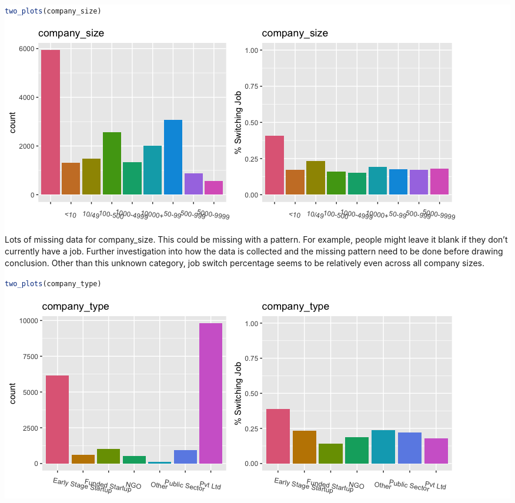 ``` r
two_plots(company_size)
```

![](Kun_HR_Analytics_files/figure-gfm/unnamed-chunk-9-1.png)

Lots of missing data for company\_size. This could be missing with a
pattern. For example, people might leave it blank if they don’t
currently have a job. Further investigation into how the data is
collected and the missing pattern need to be done before drawing
conclusion. Other than this unknown category, job switch percentage
seems to be relatively even across all company sizes.

``` r
two_plots(company_type)
```

![](Kun_HR_Analytics_files/figure-gfm/unnamed-chunk-10-1.png)
